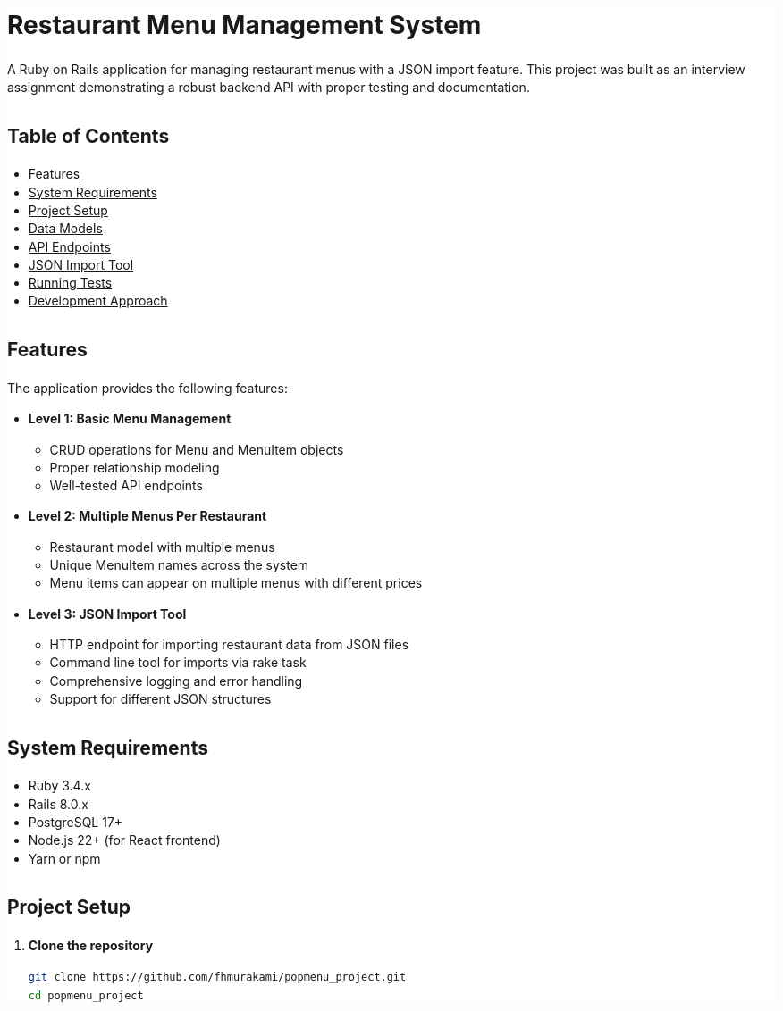# Restaurant Menu Management System

A Ruby on Rails application for managing restaurant menus with a JSON import feature. This project was built as an interview assignment demonstrating a robust backend API with proper testing and documentation.

## Table of Contents

- [Features](#features)
- [System Requirements](#system-requirements)
- [Project Setup](#project-setup)
- [Data Models](#data-models)
- [API Endpoints](#api-endpoints)
- [JSON Import Tool](#json-import-tool)
- [Running Tests](#running-tests)
- [Development Approach](#development-approach)

## Features

The application provides the following features:

- **Level 1: Basic Menu Management**

  - CRUD operations for Menu and MenuItem objects
  - Proper relationship modeling
  - Well-tested API endpoints

- **Level 2: Multiple Menus Per Restaurant**

  - Restaurant model with multiple menus
  - Unique MenuItem names across the system
  - Menu items can appear on multiple menus with different prices

- **Level 3: JSON Import Tool**
  - HTTP endpoint for importing restaurant data from JSON files
  - Command line tool for imports via rake task
  - Comprehensive logging and error handling
  - Support for different JSON structures

## System Requirements

- Ruby 3.4.x
- Rails 8.0.x
- PostgreSQL 17+
- Node.js 22+ (for React frontend)
- Yarn or npm

## Project Setup

1. **Clone the repository**

   ```bash
   git clone https://github.com/fhmurakami/popmenu_project.git
   cd popmenu_project
   ```
